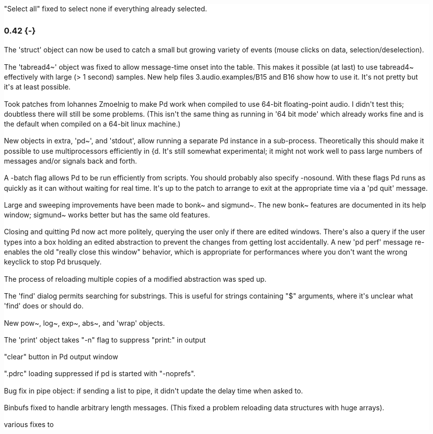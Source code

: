 "Select all" fixed to select none if everything already selected.

### 0.42 {-}

The 'struct' object can now be used to catch a small but growing variety of
events (mouse clicks on data, selection/deselection).

The 'tabread4\~' object was fixed to allow message-time onset into the table.
This makes it possible (at last) to use tabread4\~ effectively with large (&gt;
1 second) samples. New help files 3.audio.examples/B15 and B16 show how to use
it. It's not pretty but it's at least possible.

Took patches from Iohannes Zmoelnig to make Pd work when compiled to use 64-bit
floating-point audio. I didn't test this; doubtless there will still be some
problems. (This isn't the same thing as running in '64 bit mode' which already
works fine and is the default when compiled on a 64-bit linux machine.)

New objects in extra, 'pd\~', and 'stdout', allow running a separate Pd instance
in a sub-process. Theoretically this should make it possible to use
multiprocessors efficiently in {d. It's still somewhat experimental; it might
not work well to pass large numbers of messages and/or signals back and forth.

A -batch flag allows Pd to be run efficiently from scripts. You should probably
also specify -nosound. With these flags Pd runs as quickly as it can without
waiting for real time. It's up to the patch to arrange to exit at the
appropriate time via a 'pd quit' message.

Large and sweeping improvements have been made to bonk\~ and sigmund\~. The new
bonk\~ features are documented in its help window; sigmund\~ works better but
has the same old features.

Closing and quitting Pd now act more politely, querying the user only if there
are edited windows. There's also a query if the user types into a box holding an
edited abstraction to prevent the changes from getting lost accidentally. A new
'pd perf' message re-enables the old "really close this window" behavior, which
is appropriate for performances where you don't want the wrong keyclick to stop
Pd brusquely.

The process of reloading multiple copies of a modified abstraction was sped up.

The 'find' dialog permits searching for substrings. This is useful for strings
containing "\$" arguments, where it's unclear what 'find' does or should do.

New pow\~, log\~, exp\~, abs\~, and 'wrap' objects.

The 'print' object takes "-n" flag to suppress "print:" in output

"clear" button in Pd output window

".pdrc" loading suppressed if pd is started with "-noprefs".

Bug fix in pipe object: if sending a list to pipe, it didn't update the delay
time when asked to.

Binbufs fixed to handle arbitrary length messages. (This fixed a problem
reloading data structures with huge arrays).

various fixes to

